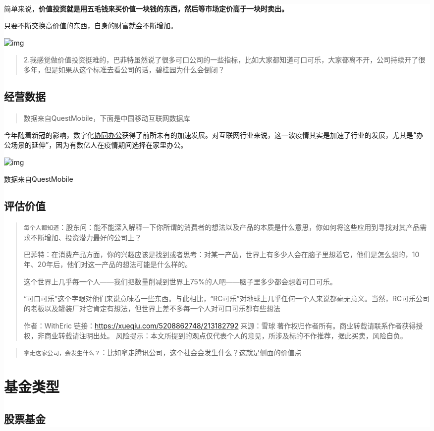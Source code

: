 
简单来说，**价值投资就是用五毛钱来买价值一块钱的东西，然后等市场定价高于一块时卖出。**



只要不断交换高价值的东西，自身的财富就会不断增加。





![img](https://pic2.zhimg.com/80/v2-0bcf330b61663ab1fc63db04f148b145_720w.webp)



> 2.我感觉做价值投资挺难的，巴菲特虽然说了很多可口公司的一些指标，比如大家都知道可口可乐，大家都离不开，公司持续开了很多年，但是如果从这个标准去看公司的话，碧桂园为什么会倒闭？

## 经营数据

> 数据来自QuestMobile，下面是中国移动互联网数据库

今年随着新冠的影响，数字化[协同办公](https://www.zhihu.com/search?q=协同办公&search_source=Entity&hybrid_search_source=Entity&hybrid_search_extra={"sourceType"%3A"answer"%2C"sourceId"%3A1334875855})获得了前所未有的加速发展。对互联网行业来说，这一波疫情其实是加速了行业的发展，尤其是“办公场景的延伸”，因为有数亿人在疫情期间选择在家里办公。



![img](https://pica.zhimg.com/80/v2-136638c927ad1fb219668e0bfdf0856d_720w.webp?source=1940ef5c)

数据来自QuestMobile

## 评估价值

> `每个人都知道`：股东问：能不能深入解释一下你所谓的消费者的想法以及产品的本质是什么意思，你如何将这些应用到寻找对其产品需求不断增加、投资潜力最好的公司上？
>
> 巴菲特：在消费产品方面，你的兴趣应该是找到或者思考：对某一产品，世界上有多少人会在脑子里想着它，他们是怎么想的，10年、20年后，他们对这一产品的想法可能是什么样的。
>
> 这个世界上几乎每一个人——我们把数量削减到世界上75%的人吧——脑子里多少都会想着可口可乐。
>
> “可口可乐”这个字眼对他们来说意味着一些东西。与此相比，“RC可乐”对地球上几乎任何一个人来说都毫无意义。当然，RC可乐公司的老板以及罐装厂对它肯定有想法，但世界上差不多每一个人对可口可乐都有些想法
>
> 
>
> 作者：WithEric
> 链接：https://xueqiu.com/5208862748/213182792
> 来源：雪球
> 著作权归作者所有。商业转载请联系作者获得授权，非商业转载请注明出处。
> 风险提示：本文所提到的观点仅代表个人的意见，所涉及标的不作推荐，据此买卖，风险自负。

> `拿走这家公司，会发生什么？`：比如拿走腾讯公司，这个社会会发生什么？这就是侧面的价值点

# 基金类型

## 股票基金
